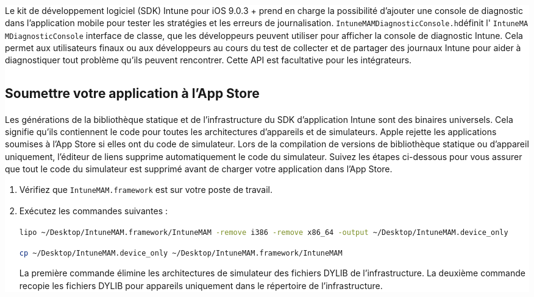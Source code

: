 Le kit de développement logiciel (SDK) Intune pour iOS 9.0.3 + prend en charge la possibilité d’ajouter une console de diagnostic dans l’application mobile pour tester les stratégies et les erreurs de journalisation. `IntuneMAMDiagnosticConsole.h`définit l' `IntuneMAMDiagnosticConsole` interface de classe, que les développeurs peuvent utiliser pour afficher la console de diagnostic Intune. Cela permet aux utilisateurs finaux ou aux développeurs au cours du test de collecter et de partager des journaux Intune pour aider à diagnostiquer tout problème qu’ils peuvent rencontrer. Cette API est facultative pour les intégrateurs.

## <a name="submit-your-app-to-the-app-store"></a>Soumettre votre application à l’App Store

Les générations de la bibliothèque statique et de l’infrastructure du SDK d’application Intune sont des binaires universels. Cela signifie qu’ils contiennent le code pour toutes les architectures d’appareils et de simulateurs. Apple rejette les applications soumises à l’App Store si elles ont du code de simulateur. Lors de la compilation de versions de bibliothèque statique ou d’appareil uniquement, l’éditeur de liens supprime automatiquement le code du simulateur. Suivez les étapes ci-dessous pour vous assurer que tout le code du simulateur est supprimé avant de charger votre application dans l’App Store.

1. Vérifiez que `IntuneMAM.framework` est sur votre poste de travail.

2. Exécutez les commandes suivantes :

    ```bash
    lipo ~/Desktop/IntuneMAM.framework/IntuneMAM -remove i386 -remove x86_64 -output ~/Desktop/IntuneMAM.device_only
    ```

    ```bash
    cp ~/Desktop/IntuneMAM.device_only ~/Desktop/IntuneMAM.framework/IntuneMAM
    ```

    La première commande élimine les architectures de simulateur des fichiers DYLIB de l’infrastructure. La deuxième commande recopie les fichiers DYLIB pour appareils uniquement dans le répertoire de l’infrastructure.
